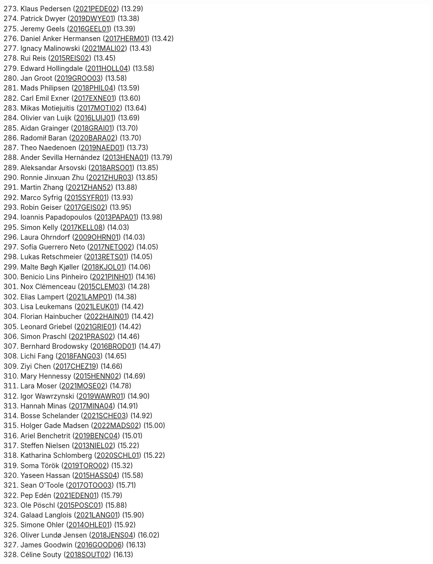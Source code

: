 273. Klaus Pedersen ([2021PEDE02](https://worldcubeassociation.org/persons/2021PEDE02)) (13.29)
274. Patrick Dwyer ([2019DWYE01](https://worldcubeassociation.org/persons/2019DWYE01)) (13.38)
275. Jeremy Geels ([2016GEEL01](https://worldcubeassociation.org/persons/2016GEEL01)) (13.39)
276. Daniel Anker Hermansen ([2017HERM01](https://worldcubeassociation.org/persons/2017HERM01)) (13.42)
277. Ignacy Malinowski ([2021MALI02](https://worldcubeassociation.org/persons/2021MALI02)) (13.43)
278. Rui Reis ([2015REIS02](https://worldcubeassociation.org/persons/2015REIS02)) (13.45)
279. Edward Hollingdale ([2011HOLL04](https://worldcubeassociation.org/persons/2011HOLL04)) (13.58)
280. Jan Groot ([2019GROO03](https://worldcubeassociation.org/persons/2019GROO03)) (13.58)
281. Mads Philipsen ([2018PHIL04](https://worldcubeassociation.org/persons/2018PHIL04)) (13.59)
282. Carl Emil Exner ([2017EXNE01](https://worldcubeassociation.org/persons/2017EXNE01)) (13.60)
283. Mikas Motiejuitis ([2017MOTI02](https://worldcubeassociation.org/persons/2017MOTI02)) (13.64)
284. Olivier van Luijk ([2016LUIJ01](https://worldcubeassociation.org/persons/2016LUIJ01)) (13.69)
285. Aidan Grainger ([2018GRAI01](https://worldcubeassociation.org/persons/2018GRAI01)) (13.70)
286. Radomił Baran ([2020BARA02](https://worldcubeassociation.org/persons/2020BARA02)) (13.70)
287. Theo Naedenoen ([2019NAED01](https://worldcubeassociation.org/persons/2019NAED01)) (13.73)
288. Ander Sevilla Hernández ([2013HENA01](https://worldcubeassociation.org/persons/2013HENA01)) (13.79)
289. Aleksandar Arsovski ([2018ARSO01](https://worldcubeassociation.org/persons/2018ARSO01)) (13.85)
290. Ronnie Jinxuan Zhu ([2021ZHUR03](https://worldcubeassociation.org/persons/2021ZHUR03)) (13.85)
291. Martin Zhang ([2021ZHAN52](https://worldcubeassociation.org/persons/2021ZHAN52)) (13.88)
292. Marco Syfrig ([2015SYFR01](https://worldcubeassociation.org/persons/2015SYFR01)) (13.93)
293. Robin Geiser ([2017GEIS02](https://worldcubeassociation.org/persons/2017GEIS02)) (13.95)
294. Ioannis Papadopoulos ([2013PAPA01](https://worldcubeassociation.org/persons/2013PAPA01)) (13.98)
295. Simon Kelly ([2017KELL08](https://worldcubeassociation.org/persons/2017KELL08)) (14.03)
296. Laura Ohrndorf ([2009OHRN01](https://worldcubeassociation.org/persons/2009OHRN01)) (14.03)
297. Sofía Guerrero Neto ([2017NETO02](https://worldcubeassociation.org/persons/2017NETO02)) (14.05)
298. Lukas Retschmeier ([2013RETS01](https://worldcubeassociation.org/persons/2013RETS01)) (14.05)
299. Malte Bøgh Kjøller ([2018KJOL01](https://worldcubeassociation.org/persons/2018KJOL01)) (14.06)
300. Benicio Lins Pinheiro ([2021PINH01](https://worldcubeassociation.org/persons/2021PINH01)) (14.16)
301. Nox Clémenceau ([2015CLEM03](https://worldcubeassociation.org/persons/2015CLEM03)) (14.28)
302. Elias Lampert ([2021LAMP01](https://worldcubeassociation.org/persons/2021LAMP01)) (14.38)
303. Lisa Leukemans ([2021LEUK01](https://worldcubeassociation.org/persons/2021LEUK01)) (14.42)
304. Florian Hainbucher ([2022HAIN01](https://worldcubeassociation.org/persons/2022HAIN01)) (14.42)
305. Leonard Griebel ([2021GRIE01](https://worldcubeassociation.org/persons/2021GRIE01)) (14.42)
306. Simon Praschl ([2021PRAS02](https://worldcubeassociation.org/persons/2021PRAS02)) (14.46)
307. Bernhard Brodowsky ([2016BROD01](https://worldcubeassociation.org/persons/2016BROD01)) (14.47)
308. Lichi Fang ([2018FANG03](https://worldcubeassociation.org/persons/2018FANG03)) (14.65)
309. Ziyi Chen ([2017CHEZ19](https://worldcubeassociation.org/persons/2017CHEZ19)) (14.66)
310. Mary Hennessy ([2015HENN02](https://worldcubeassociation.org/persons/2015HENN02)) (14.69)
311. Lara Moser ([2021MOSE02](https://worldcubeassociation.org/persons/2021MOSE02)) (14.78)
312. Igor Wawrzynski ([2019WAWR01](https://worldcubeassociation.org/persons/2019WAWR01)) (14.90)
313. Hannah Minas ([2017MINA04](https://worldcubeassociation.org/persons/2017MINA04)) (14.91)
314. Bosse Schelander ([2021SCHE03](https://worldcubeassociation.org/persons/2021SCHE03)) (14.92)
315. Holger Gade Madsen ([2022MADS02](https://worldcubeassociation.org/persons/2022MADS02)) (15.00)
316. Ariel Benchetrit ([2019BENC04](https://worldcubeassociation.org/persons/2019BENC04)) (15.01)
317. Steffen Nielsen ([2013NIEL02](https://worldcubeassociation.org/persons/2013NIEL02)) (15.22)
318. Katharina Schlomberg ([2020SCHL01](https://worldcubeassociation.org/persons/2020SCHL01)) (15.22)
319. Soma Török ([2019TORO02](https://worldcubeassociation.org/persons/2019TORO02)) (15.32)
320. Yaseen Hassan ([2015HASS04](https://worldcubeassociation.org/persons/2015HASS04)) (15.58)
321. Sean O'Toole ([2017OTOO03](https://worldcubeassociation.org/persons/2017OTOO03)) (15.71)
322. Pep Edén ([2021EDEN01](https://worldcubeassociation.org/persons/2021EDEN01)) (15.79)
323. Ole Pöschl ([2015POSC01](https://worldcubeassociation.org/persons/2015POSC01)) (15.88)
324. Galaad Langlois ([2021LANG01](https://worldcubeassociation.org/persons/2021LANG01)) (15.90)
325. Simone Ohler ([2014OHLE01](https://worldcubeassociation.org/persons/2014OHLE01)) (15.92)
326. Oliver Lundø Jensen ([2018JENS04](https://worldcubeassociation.org/persons/2018JENS04)) (16.02)
327. James Goodwin ([2016GOOD06](https://worldcubeassociation.org/persons/2016GOOD06)) (16.13)
328. Céline Souty ([2018SOUT02](https://worldcubeassociation.org/persons/2018SOUT02)) (16.13)